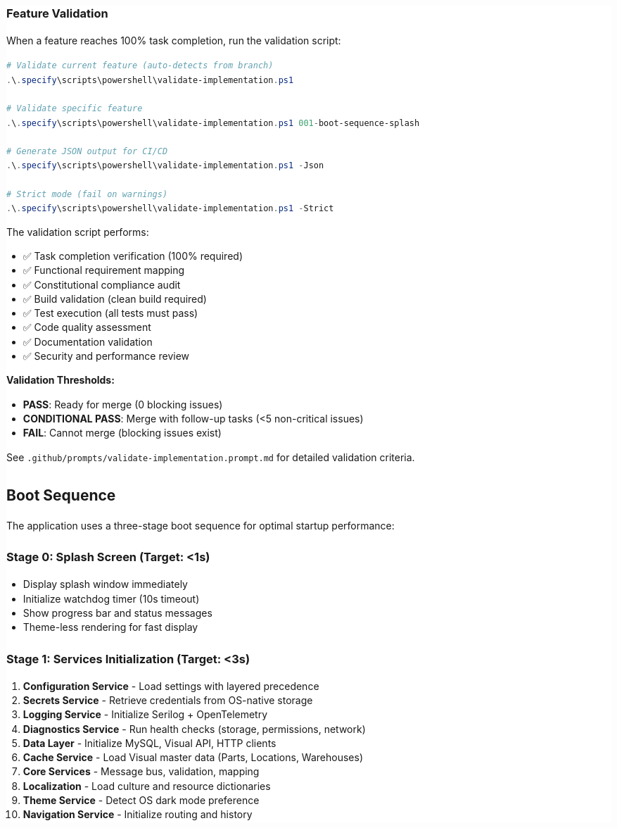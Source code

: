 ### Feature Validation

When a feature reaches 100% task completion, run the validation script:

```powershell
# Validate current feature (auto-detects from branch)
.\.specify\scripts\powershell\validate-implementation.ps1

# Validate specific feature
.\.specify\scripts\powershell\validate-implementation.ps1 001-boot-sequence-splash

# Generate JSON output for CI/CD
.\.specify\scripts\powershell\validate-implementation.ps1 -Json

# Strict mode (fail on warnings)
.\.specify\scripts\powershell\validate-implementation.ps1 -Strict
```

The validation script performs:
- ✅ Task completion verification (100% required)
- ✅ Functional requirement mapping
- ✅ Constitutional compliance audit
- ✅ Build validation (clean build required)
- ✅ Test execution (all tests must pass)
- ✅ Code quality assessment
- ✅ Documentation validation
- ✅ Security and performance review

**Validation Thresholds:**
- **PASS**: Ready for merge (0 blocking issues)
- **CONDITIONAL PASS**: Merge with follow-up tasks (<5 non-critical issues)
- **FAIL**: Cannot merge (blocking issues exist)

See `.github/prompts/validate-implementation.prompt.md` for detailed validation criteria.

## Boot Sequence

The application uses a three-stage boot sequence for optimal startup performance:

### Stage 0: Splash Screen (Target: <1s)
- Display splash window immediately
- Initialize watchdog timer (10s timeout)
- Show progress bar and status messages
- Theme-less rendering for fast display

### Stage 1: Services Initialization (Target: <3s)
1. **Configuration Service** - Load settings with layered precedence
2. **Secrets Service** - Retrieve credentials from OS-native storage
3. **Logging Service** - Initialize Serilog + OpenTelemetry
4. **Diagnostics Service** - Run health checks (storage, permissions, network)
5. **Data Layer** - Initialize MySQL, Visual API, HTTP clients
6. **Cache Service** - Load Visual master data (Parts, Locations, Warehouses)
7. **Core Services** - Message bus, validation, mapping
8. **Localization** - Load culture and resource dictionaries
9. **Theme Service** - Detect OS dark mode preference
10. **Navigation Service** - Initialize routing and history
